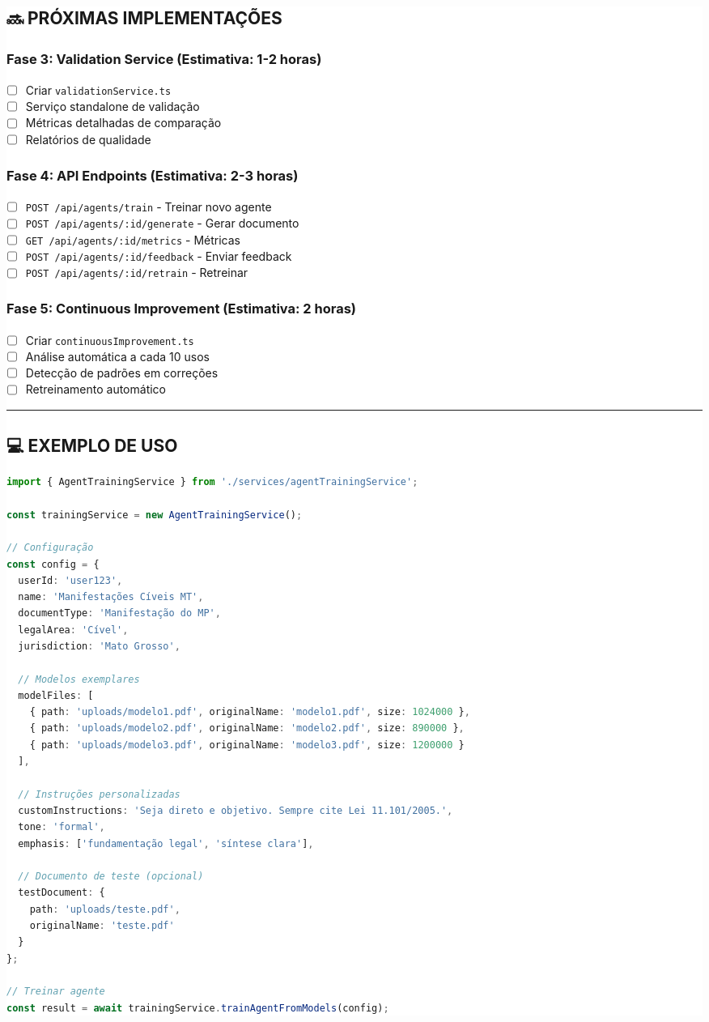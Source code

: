 
## 🔜 **PRÓXIMAS IMPLEMENTAÇÕES**

### **Fase 3: Validation Service** (Estimativa: 1-2 horas)
- [ ] Criar `validationService.ts`
- [ ] Serviço standalone de validação
- [ ] Métricas detalhadas de comparação
- [ ] Relatórios de qualidade

### **Fase 4: API Endpoints** (Estimativa: 2-3 horas)
- [ ] `POST /api/agents/train` - Treinar novo agente
- [ ] `POST /api/agents/:id/generate` - Gerar documento
- [ ] `GET /api/agents/:id/metrics` - Métricas
- [ ] `POST /api/agents/:id/feedback` - Enviar feedback
- [ ] `POST /api/agents/:id/retrain` - Retreinar

### **Fase 5: Continuous Improvement** (Estimativa: 2 horas)
- [ ] Criar `continuousImprovement.ts`
- [ ] Análise automática a cada 10 usos
- [ ] Detecção de padrões em correções
- [ ] Retreinamento automático

---

## 💻 **EXEMPLO DE USO**

```typescript
import { AgentTrainingService } from './services/agentTrainingService';

const trainingService = new AgentTrainingService();

// Configuração
const config = {
  userId: 'user123',
  name: 'Manifestações Cíveis MT',
  documentType: 'Manifestação do MP',
  legalArea: 'Cível',
  jurisdiction: 'Mato Grosso',
  
  // Modelos exemplares
  modelFiles: [
    { path: 'uploads/modelo1.pdf', originalName: 'modelo1.pdf', size: 1024000 },
    { path: 'uploads/modelo2.pdf', originalName: 'modelo2.pdf', size: 890000 },
    { path: 'uploads/modelo3.pdf', originalName: 'modelo3.pdf', size: 1200000 }
  ],
  
  // Instruções personalizadas
  customInstructions: 'Seja direto e objetivo. Sempre cite Lei 11.101/2005.',
  tone: 'formal',
  emphasis: ['fundamentação legal', 'síntese clara'],
  
  // Documento de teste (opcional)
  testDocument: {
    path: 'uploads/teste.pdf',
    originalName: 'teste.pdf'
  }
};

// Treinar agente
const result = await trainingService.trainAgentFromModels(config);

```